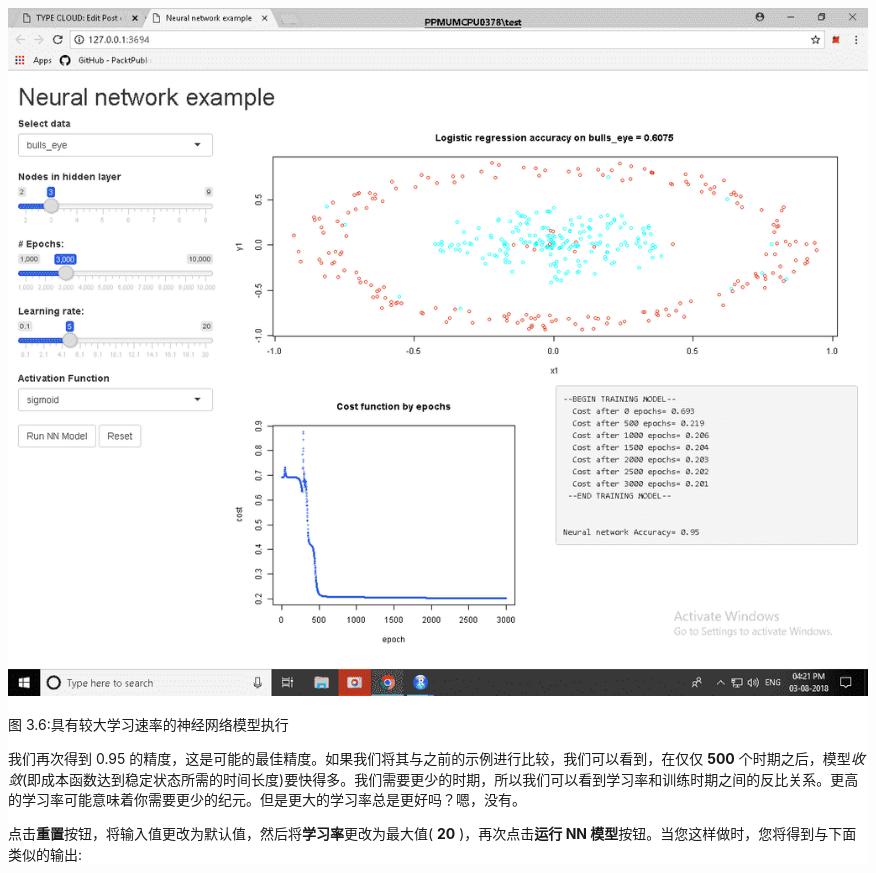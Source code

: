 ![](img/763dd827-fdfa-48c6-9dcc-42e3465a985a.png)

图 3.6:具有较大学习速率的神经网络模型执行

我们再次得到 0.95 的精度，这是可能的最佳精度。如果我们将其与之前的示例进行比较，我们可以看到，在仅仅 **500** 个时期之后，模型*收敛*(即成本函数达到稳定状态所需的时间长度)要快得多。我们需要更少的时期，所以我们可以看到学习率和训练时期之间的反比关系。更高的学习率可能意味着你需要更少的纪元。但是更大的学习率总是更好吗？嗯，没有。

点击**重置**按钮，将输入值更改为默认值，然后将**学习率**更改为最大值( **20** )，再次点击**运行 NN 模型**按钮。当您这样做时，您将得到与下面类似的输出:

